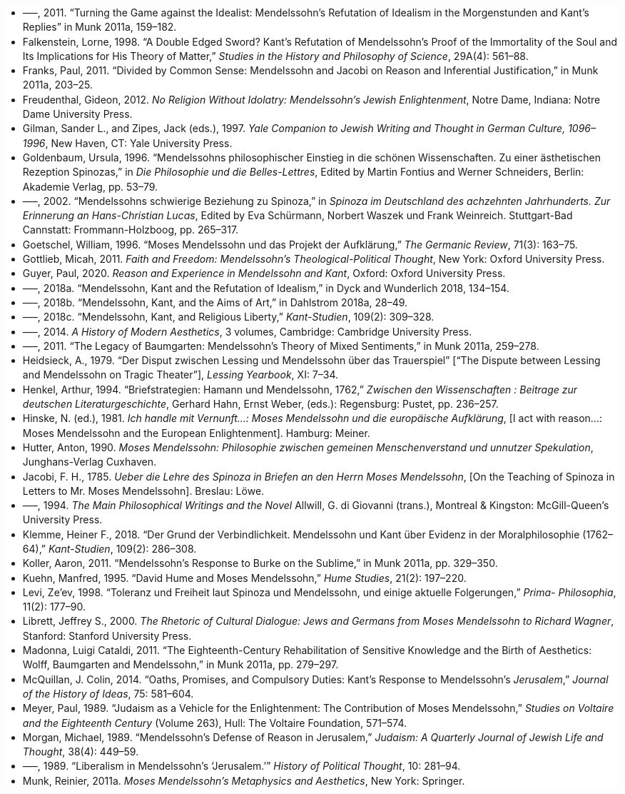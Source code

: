 * –––, 2011. “Turning the Game against the Idealist: Mendelssohn’s Refutation of Idealism in the Morgenstunden and Kant’s Replies” in Munk 2011a, 159–182.
* Falkenstein, Lorne, 1998. “A Double Edged Sword? Kant’s Refutation of Mendelssohn’s Proof of the Immortality of the Soul and Its Implications for His Theory of Matter,” *Studies in the History and Philosophy of Science*, 29A(4): 561–88.
* Franks, Paul, 2011. “Divided by Common Sense: Mendelssohn and Jacobi on Reason and Inferential Justification,” in Munk 2011a, 203–25.
* Freudenthal, Gideon, 2012. *No Religion Without Idolatry: Mendelssohn’s Jewish Enlightenment*, Notre Dame, Indiana: Notre Dame University Press.
* Gilman, Sander L., and Zipes, Jack (eds.), 1997. *Yale Companion to Jewish Writing and Thought in German Culture, 1096–1996*, New Haven, CT: Yale University Press.
* Goldenbaum, Ursula, 1996. “Mendelssohns philosophischer Einstieg in die schönen Wissenschaften. Zu einer ästhetischen Rezeption Spinozas,” in *Die Philosophie und die Belles-Lettres*, Edited by Martin Fontius and Werner Schneiders, Berlin: Akademie Verlag, pp. 53–79.
* –––, 2002. “Mendelssohns schwierige Beziehung zu Spinoza,” in *Spinoza im Deutschland des achzehnten Jahrhunderts. Zur Erinnerung an Hans-Christian Lucas*, Edited by Eva Schürmann, Norbert Waszek und Frank Weinreich. Stuttgart-Bad Cannstatt: Frommann-Holzboog, pp. 265–317.
* Goetschel, William, 1996. “Moses Mendelssohn und das Projekt der Aufklärung,” *The Germanic Review*, 71(3): 163–75.
* Gottlieb, Micah, 2011. *Faith and Freedom: Mendelssohn’s Theological-Political Thought*, New York: Oxford University Press.
* Guyer, Paul, 2020. *Reason and Experience in Mendelssohn and Kant*, Oxford: Oxford University Press.
* –––, 2018a. “Mendelssohn, Kant and the Refutation of Idealism,” in Dyck and Wunderlich 2018, 134–154.
* –––, 2018b. “Mendelssohn, Kant, and the Aims of Art,” in Dahlstrom 2018a, 28–49.
* –––, 2018c. “Mendelssohn, Kant, and Religious Liberty,” *Kant-Studien*, 109(2): 309–328.
* –––, 2014. *A History of Modern Aesthetics*, 3 volumes, Cambridge: Cambridge University Press.
* –––, 2011. “The Legacy of Baumgarten: Mendelssohn’s Theory of Mixed Sentiments,” in Munk 2011a, 259–278.
* Heidsieck, A., 1979. “Der Disput zwischen Lessing und Mendelssohn über das Trauerspiel” [“The Dispute between Lessing and Mendelssohn on Tragic Theater”], *Lessing Yearbook*, XI: 7–34.
* Henkel, Arthur, 1994. “Briefstrategien: Hamann und Mendelssohn, 1762,” *Zwischen den Wissenschaften : Beitrage zur deutschen Literaturgeschichte*, Gerhard Hahn, Ernst Weber, (eds.): Regensburg: Pustet, pp. 236–257.
* Hinske, N. (ed.), 1981. *Ich handle mit Vernunft…: Moses Mendelssohn und die europäische Aufklärung*, [I act with reason…: Moses Mendelssohn and the European Enlightenment]. Hamburg: Meiner.
* Hutter, Anton, 1990. *Moses Mendelssohn: Philosophie zwischen gemeinen Menschenverstand und unnutzer Spekulation*, Junghans-Verlag Cuxhaven.
* Jacobi, F. H., 1785. *Ueber die Lehre des Spinoza in Briefen an den Herrn Moses Mendelssohn*, [On the Teaching of Spinoza in Letters to Mr. Moses Mendelssohn]. Breslau: Löwe.
* –––, 1994. *The Main Philosophical Writings and the Novel* Allwill, G. di Giovanni (trans.), Montreal & Kingston: McGill-Queen’s University Press.
* Klemme, Heiner F., 2018. “Der Grund der Verbindlichkeit. Mendelssohn und Kant über Evidenz in der Moralphilosophie (1762–64),” *Kant-Studien*, 109(2): 286–308.
* Koller, Aaron, 2011. “Mendelssohn’s Response to Burke on the Sublime,” in Munk 2011a, pp. 329–350.
* Kuehn, Manfred, 1995. “David Hume and Moses Mendelssohn,” *Hume Studies*, 21(2): 197–220.
* Levi, Ze’ev, 1998. “Toleranz und Freiheit laut Spinoza und Mendelssohn, und einige aktuelle Folgerungen,” *Prima- Philosophia*, 11(2): 177–90.
* Librett, Jeffrey S., 2000. *The Rhetoric of Cultural Dialogue: Jews and Germans from Moses Mendelssohn to Richard Wagner*, Stanford: Stanford University Press.
* Madonna, Luigi Cataldi, 2011. “The Eighteenth-Century Rehabilitation of Sensitive Knowledge and the Birth of Aesthetics: Wolff, Baumgarten and Mendelssohn,” in Munk 2011a, pp. 279–297.
* McQuillan, J. Colin, 2014. “Oaths, Promises, and Compulsory Duties: Kant’s Response to Mendelssohn’s *Jerusalem*,” *Journal of the History of Ideas*, 75: 581–604.
* Meyer, Paul, 1989. “Judaism as a Vehicle for the Enlightenment: The Contribution of Moses Mendelssohn,” *Studies on Voltaire and the Eighteenth Century* (Volume 263), Hull: The Voltaire Foundation, 571–574.
* Morgan, Michael, 1989. “Mendelssohn’s Defense of Reason in Jerusalem,” *Judaism: A Quarterly Journal of Jewish Life and Thought*, 38(4): 449–59.
* –––, 1989. “Liberalism in Mendelssohn’s ‘Jerusalem.’” *History of Political Thought*, 10: 281–94.
* Munk, Reinier, 2011a. *Moses Mendelssohn’s Metaphysics and Aesthetics*, New York: Springer.